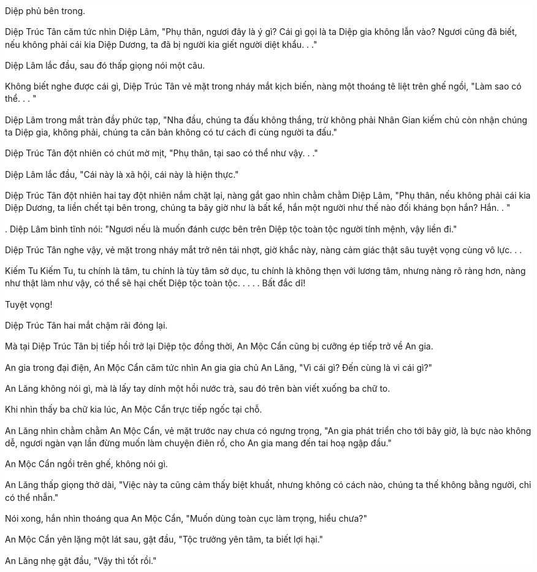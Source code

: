 Diệp phủ bên trong.

Diệp Trúc Tân căm tức nhìn Diệp Lâm, "Phụ thân, ngươi đây là ý gì? Cái gì gọi là ta Diệp gia không lẫn vào? Ngươi cũng đã biết, nếu không phải cái kia Diệp Dương, ta đã bị người kia giết người diệt khẩu. . ."

Diệp Lâm lắc đầu, sau đó thấp giọng nói một câu.

Không biết nghe được cái gì, Diệp Trúc Tân vẻ mặt trong nháy mắt kịch biến, nàng một thoáng tê liệt trên ghế ngồi, "Làm sao có thể. . . "

Diệp Lâm trong mắt tràn đầy phức tạp, "Nha đầu, chúng ta đấu không thắng, trừ không phải Nhân Gian kiếm chủ còn nhận chúng ta Diệp gia, không phải, chúng ta căn bản không có tư cách đi cùng người ta đấu."

Diệp Trúc Tân đột nhiên có chút mờ mịt, "Phụ thân, tại sao có thể như vậy. . ."

Diệp Lâm lắc đầu, "Cái này là xã hội, cái này là hiện thực."

Diệp Trúc Tân đột nhiên hai tay đột nhiên nắm chặt lại, nàng gắt gao nhìn chằm chằm Diệp Lâm, "Phụ thân, nếu không phải cái kia Diệp Dương, ta liền chết tại bên trong, chúng ta bây giờ như là bất kể, hắn một người như thế nào đối kháng bọn hắn? Hắn. . "

. Diệp Lâm bình tĩnh nói: "Ngươi nếu là muốn đánh cược bên trên Diệp tộc toàn tộc người tính mệnh, vậy liền đi."

Diệp Trúc Tân nghe vậy, vẻ mặt trong nháy mắt trở nên tái nhợt, giờ khắc này, nàng cảm giác thật sâu tuyệt vọng cùng vô lực. . .

Kiếm Tu Kiếm Tu, tu chính là tâm, tu chính là tùy tâm sở dục, tu chính là không thẹn với lương tâm, nhưng nàng rõ ràng hơn, nàng như thật làm như vậy, có thể sẽ hại chết Diệp tộc toàn tộc. . . . . Bất đắc dĩ!

Tuyệt vọng!

Diệp Trúc Tân hai mắt chậm rãi đóng lại.

Mà tại Diệp Trúc Tân bị tiếp hồi trở lại Diệp tộc đồng thời, An Mộc Cẩn cũng bị cưỡng ép tiếp trở về An gia.

An gia trong đại điện, An Mộc Cẩn căm tức nhìn An gia gia chủ An Lăng, "Vì cái gì? Đến cùng là vì cái gì?"

An Lăng không nói gì, mà là lấy tay dính một hồi nước trà, sau đó trên bàn viết xuống ba chữ to.

Khi nhìn thấy ba chữ kia lúc, An Mộc Cẩn trực tiếp ngốc tại chỗ.

An Lăng nhìn chằm chằm An Mộc Cẩn, vẻ mặt trước nay chưa có ngưng trọng, "An gia phát triển cho tới bây giờ, là bực nào không dễ, ngươi ngàn vạn lần đừng muốn làm chuyện điên rồ, cho An gia mang đến tai hoạ ngập đầu."

An Mộc Cẩn ngồi trên ghế, không nói gì.

An Lăng thấp giọng thở dài, "Việc này ta cũng cảm thấy biệt khuất, nhưng không có cách nào, chúng ta thế không bằng người, chỉ có thể nhẫn."

Nói xong, hắn nhìn thoáng qua An Mộc Cẩn, "Muốn dùng toàn cục làm trọng, hiểu chưa?"

An Mộc Cẩn yên lặng một lát sau, gật đầu, "Tộc trưởng yên tâm, ta biết lợi hại."

An Lăng nhẹ gật đầu, "Vậy thì tốt rồi."
